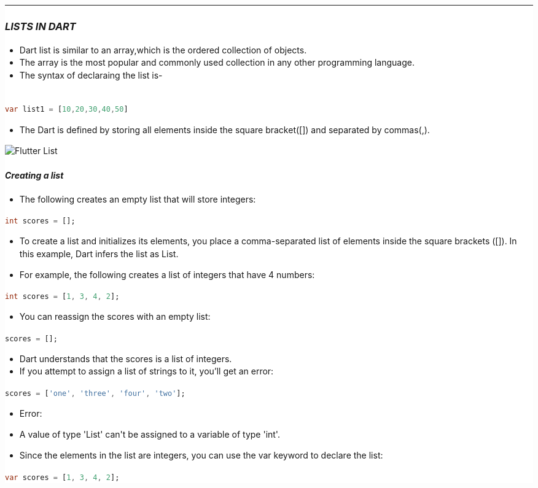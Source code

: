___

### _**LISTS IN DART**_

- Dart list is similar to an array,which is the ordered collection of objects.
- The array is the most popular and commonly used collection in any other programming language.
- The syntax of declaraing the list is-
```dart

var list1 = [10,20,30,40,50]
```

- The Dart is defined by storing all elements inside the square bracket([]) and separated by commas(,).


![Flutter List](https://media.geeksforgeeks.org/wp-content/uploads/CommonArticleDesign1-min.png )


#### _**Creating a list**_

   - The following creates an empty list that will store integers:

```dart
int scores = [];
```

  - To create a list and initializes its elements, you place a comma-separated list of elements inside the square brackets ([]). In this example, Dart infers the list as List<int>.

- For example, the following creates a list of integers that have 4 numbers:



```dart
int scores = [1, 3, 4, 2];
```

- You can reassign the scores with an empty list:

```dart
scores = [];
```


- Dart understands that the scores is a list of integers.
-   If you attempt to assign a list of strings to it, you’ll get an error:
```dart
scores = ['one', 'three', 'four', 'two'];
```


- Error:

- A value of type 'List<String>' can't be assigned to a variable of type 'int'.

- Since the elements in the list are integers, you can use the var keyword to declare the list:

```dart
var scores = [1, 3, 4, 2];
```
